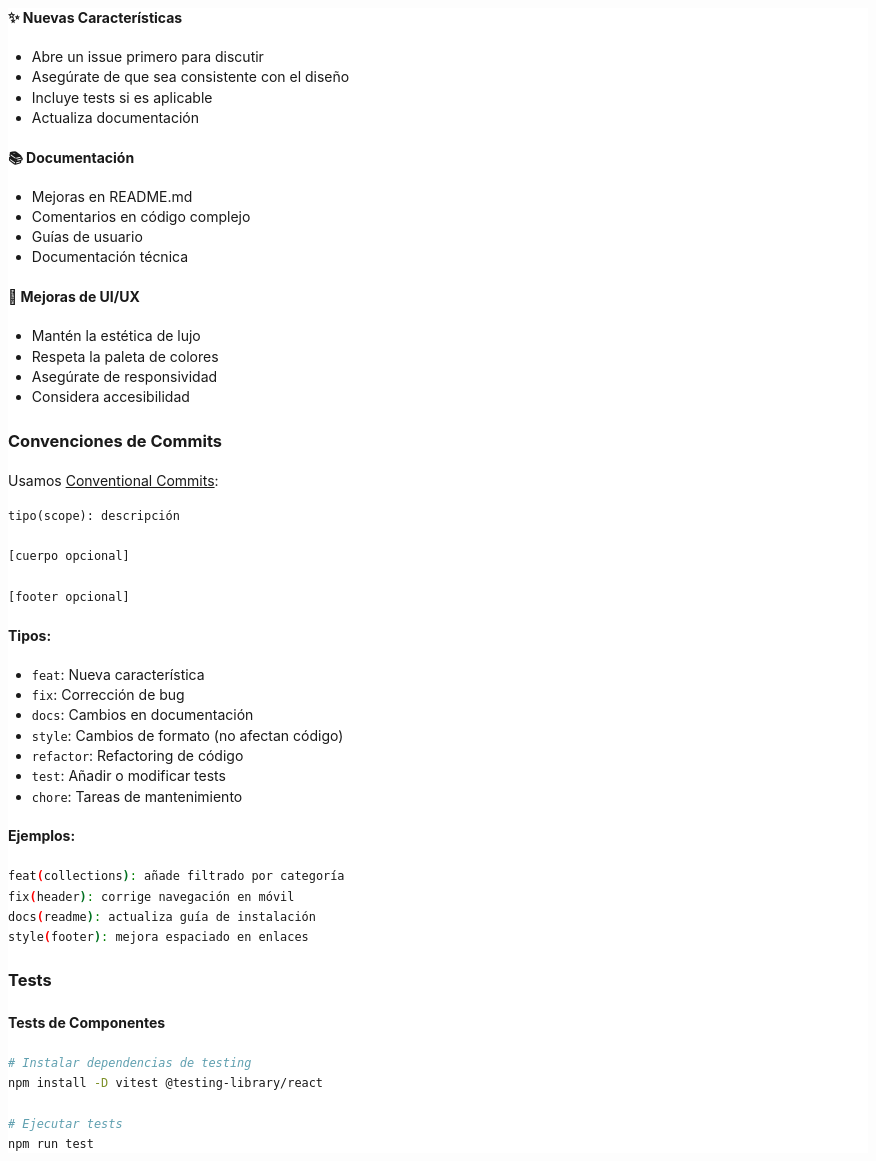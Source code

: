 #### ✨ Nuevas Características
- Abre un issue primero para discutir
- Asegúrate de que sea consistente con el diseño
- Incluye tests si es aplicable
- Actualiza documentación

#### 📚 Documentación
- Mejoras en README.md
- Comentarios en código complejo
- Guías de usuario
- Documentación técnica

#### 🎨 Mejoras de UI/UX
- Mantén la estética de lujo
- Respeta la paleta de colores
- Asegúrate de responsividad
- Considera accesibilidad

### Convenciones de Commits

Usamos [Conventional Commits](https://conventionalcommits.org/):

```
tipo(scope): descripción

[cuerpo opcional]

[footer opcional]
```

#### Tipos:
- `feat`: Nueva característica
- `fix`: Corrección de bug
- `docs`: Cambios en documentación
- `style`: Cambios de formato (no afectan código)
- `refactor`: Refactoring de código
- `test`: Añadir o modificar tests
- `chore`: Tareas de mantenimiento

#### Ejemplos:
```bash
feat(collections): añade filtrado por categoría
fix(header): corrige navegación en móvil
docs(readme): actualiza guía de instalación
style(footer): mejora espaciado en enlaces
```

### Tests

#### Tests de Componentes
```bash
# Instalar dependencias de testing
npm install -D vitest @testing-library/react

# Ejecutar tests
npm run test
```
